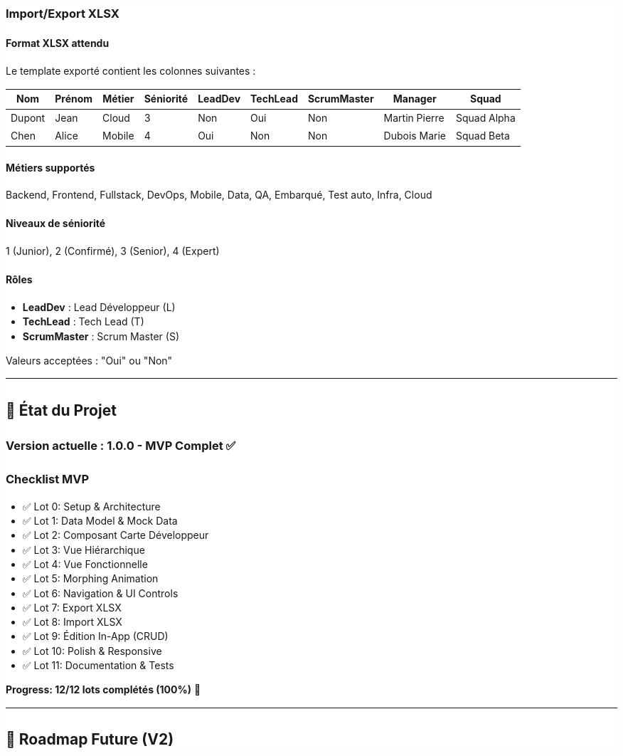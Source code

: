 ### Import/Export XLSX

#### Format XLSX attendu

Le template exporté contient les colonnes suivantes :

| Nom | Prénom | Métier | Séniorité | LeadDev | TechLead | ScrumMaster | Manager | Squad |
|-----|--------|--------|-----------|---------|----------|-------------|---------|-------|
| Dupont | Jean | Cloud | 3 | Non | Oui | Non | Martin Pierre | Squad Alpha |
| Chen | Alice | Mobile | 4 | Oui | Non | Non | Dubois Marie | Squad Beta |

#### Métiers supportés
Backend, Frontend, Fullstack, DevOps, Mobile, Data, QA, Embarqué, Test auto, Infra, Cloud

#### Niveaux de séniorité
1 (Junior), 2 (Confirmé), 3 (Senior), 4 (Expert)

#### Rôles
- **LeadDev** : Lead Développeur (L)
- **TechLead** : Tech Lead (T)
- **ScrumMaster** : Scrum Master (S)

Valeurs acceptées : "Oui" ou "Non"

---

## 🎯 État du Projet

### Version actuelle : **1.0.0 - MVP Complet** ✅

### Checklist MVP
- ✅ Lot 0: Setup & Architecture
- ✅ Lot 1: Data Model & Mock Data
- ✅ Lot 2: Composant Carte Développeur
- ✅ Lot 3: Vue Hiérarchique
- ✅ Lot 4: Vue Fonctionnelle
- ✅ Lot 5: Morphing Animation
- ✅ Lot 6: Navigation & UI Controls
- ✅ Lot 7: Export XLSX
- ✅ Lot 8: Import XLSX
- ✅ Lot 9: Édition In-App (CRUD)
- ✅ Lot 10: Polish & Responsive
- ✅ Lot 11: Documentation & Tests

**Progress: 12/12 lots complétés (100%)** 🎉

---

## 🚀 Roadmap Future (V2)

